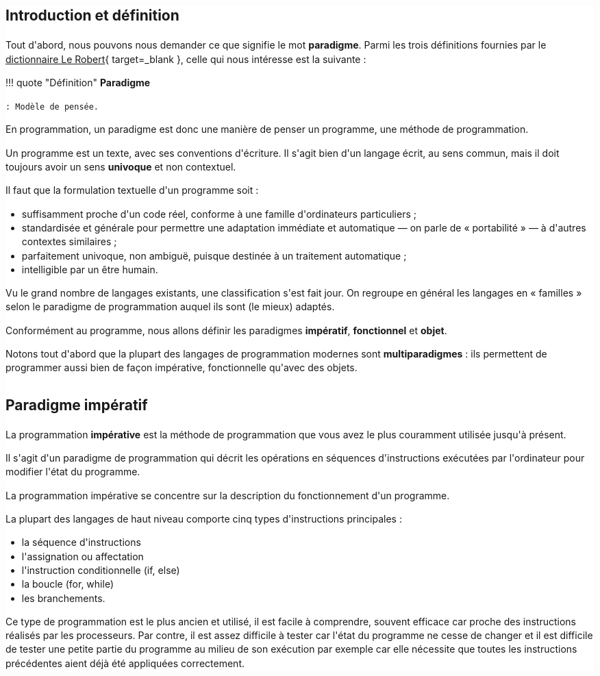 ## Introduction et définition

Tout d'abord, nous pouvons nous demander ce que signifie le mot **paradigme**. Parmi les trois définitions fournies par le [dictionnaire Le Robert](https://dictionnaire.lerobert.com/definition/paradigme){ target=_blank }, celle qui nous intéresse est la suivante : 

!!! quote "Définition"
    **Paradigme**

    : Modèle de pensée.

En programmation, un paradigme est donc une manière de penser un programme, une méthode de programmation.

Un programme est un texte, avec ses conventions d'écriture. Il s'agit bien d'un langage écrit, au sens commun, mais il doit toujours avoir un sens **univoque** et non contextuel. 

Il faut que la formulation textuelle d'un programme soit :

* suffisamment proche d'un code réel, conforme à une famille d'ordinateurs particuliers ;
* standardisée et générale pour permettre une adaptation immédiate et automatique — on parle de « portabilité » — à d'autres contextes similaires ;
* parfaitement univoque, non ambiguë, puisque destinée à un traitement automatique ;
* intelligible par un être humain.

Vu le grand nombre de langages existants, une classification s'est fait jour. On regroupe en général les langages en « familles » selon le paradigme de programmation auquel ils sont (le mieux) adaptés.

Conformément au programme, nous allons définir les paradigmes **impératif**, **fonctionnel** et **objet**.

Notons tout d'abord que la plupart des langages de programmation modernes sont **multiparadigmes** : ils permettent de programmer aussi bien de façon impérative, fonctionnelle qu'avec des objets.

## Paradigme impératif

La programmation **impérative** est la méthode de programmation que vous avez le plus couramment utilisée jusqu'à présent.

Il s'agit d'un paradigme de programmation qui décrit les opérations en séquences d'instructions exécutées par l'ordinateur pour modifier l'état du programme.

La programmation impérative se concentre sur la description du fonctionnement d'un programme.

La plupart des langages de haut niveau comporte cinq types d'instructions principales :

* la séquence d'instructions
* l'assignation ou affectation
* l'instruction conditionnelle (if, else)
* la boucle (for, while)
* les branchements.

Ce type de programmation est le plus ancien et utilisé, il est facile à comprendre, souvent efficace car proche des instructions réalisés par les processeurs. Par contre, il est assez difficile à tester car l'état du programme ne cesse de changer et il est difficile de tester une petite partie du programme au milieu de son exécution par exemple car elle nécessite que toutes les instructions précédentes aient déjà été appliquées correctement.
